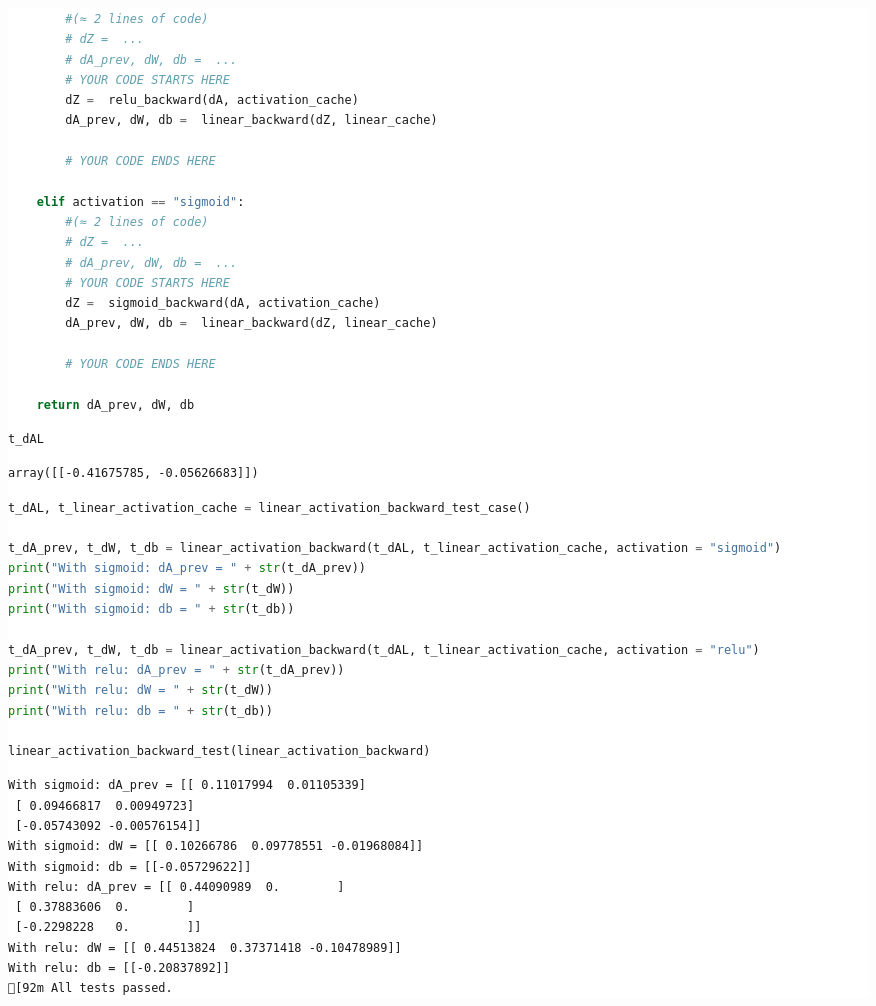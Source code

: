 ```python
        #(≈ 2 lines of code)
        # dZ =  ...
        # dA_prev, dW, db =  ...
        # YOUR CODE STARTS HERE
        dZ =  relu_backward(dA, activation_cache)
        dA_prev, dW, db =  linear_backward(dZ, linear_cache)
        
        # YOUR CODE ENDS HERE
        
    elif activation == "sigmoid":
        #(≈ 2 lines of code)
        # dZ =  ...
        # dA_prev, dW, db =  ...
        # YOUR CODE STARTS HERE
        dZ =  sigmoid_backward(dA, activation_cache)
        dA_prev, dW, db =  linear_backward(dZ, linear_cache)
        
        # YOUR CODE ENDS HERE
    
    return dA_prev, dW, db
```


```python
t_dAL
```




    array([[-0.41675785, -0.05626683]])




```python
t_dAL, t_linear_activation_cache = linear_activation_backward_test_case()

t_dA_prev, t_dW, t_db = linear_activation_backward(t_dAL, t_linear_activation_cache, activation = "sigmoid")
print("With sigmoid: dA_prev = " + str(t_dA_prev))
print("With sigmoid: dW = " + str(t_dW))
print("With sigmoid: db = " + str(t_db))

t_dA_prev, t_dW, t_db = linear_activation_backward(t_dAL, t_linear_activation_cache, activation = "relu")
print("With relu: dA_prev = " + str(t_dA_prev))
print("With relu: dW = " + str(t_dW))
print("With relu: db = " + str(t_db))

linear_activation_backward_test(linear_activation_backward)
```

    With sigmoid: dA_prev = [[ 0.11017994  0.01105339]
     [ 0.09466817  0.00949723]
     [-0.05743092 -0.00576154]]
    With sigmoid: dW = [[ 0.10266786  0.09778551 -0.01968084]]
    With sigmoid: db = [[-0.05729622]]
    With relu: dA_prev = [[ 0.44090989  0.        ]
     [ 0.37883606  0.        ]
     [-0.2298228   0.        ]]
    With relu: dW = [[ 0.44513824  0.37371418 -0.10478989]]
    With relu: db = [[-0.20837892]]
    [92m All tests passed.
